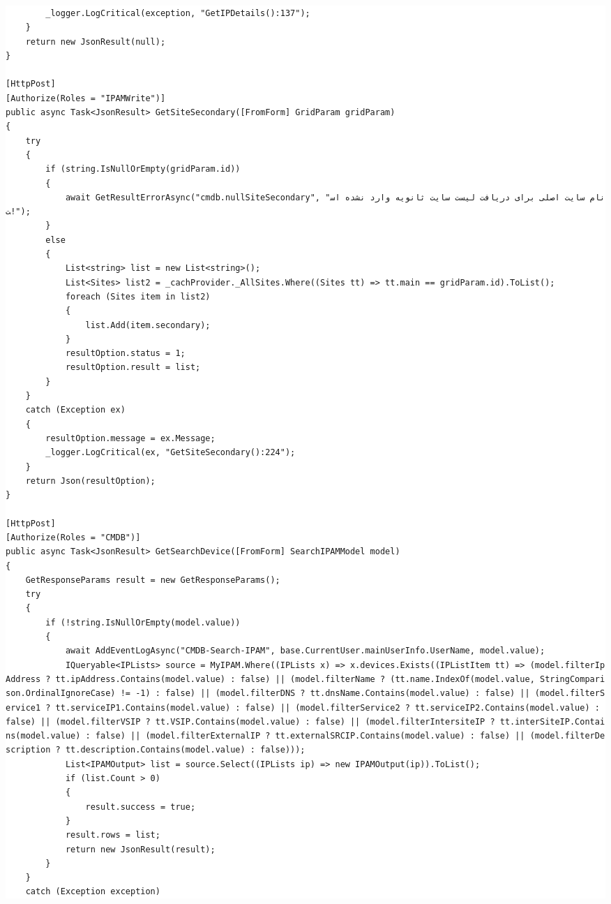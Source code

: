 			_logger.LogCritical(exception, "GetIPDetails():137");
		}
		return new JsonResult(null);
	}

	[HttpPost]
	[Authorize(Roles = "IPAMWrite")]
	public async Task<JsonResult> GetSiteSecondary([FromForm] GridParam gridParam)
	{
		try
		{
			if (string.IsNullOrEmpty(gridParam.id))
			{
				await GetResultErrorAsync("cmdb.nullSiteSecondary", "نام سایت اصلی برای دریافت لیست سایت ثانویه وارد نشده است!");
			}
			else
			{
				List<string> list = new List<string>();
				List<Sites> list2 = _cachProvider._AllSites.Where((Sites tt) => tt.main == gridParam.id).ToList();
				foreach (Sites item in list2)
				{
					list.Add(item.secondary);
				}
				resultOption.status = 1;
				resultOption.result = list;
			}
		}
		catch (Exception ex)
		{
			resultOption.message = ex.Message;
			_logger.LogCritical(ex, "GetSiteSecondary():224");
		}
		return Json(resultOption);
	}

	[HttpPost]
	[Authorize(Roles = "CMDB")]
	public async Task<JsonResult> GetSearchDevice([FromForm] SearchIPAMModel model)
	{
		GetResponseParams result = new GetResponseParams();
		try
		{
			if (!string.IsNullOrEmpty(model.value))
			{
				await AddEventLogAsync("CMDB-Search-IPAM", base.CurrentUser.mainUserInfo.UserName, model.value);
				IQueryable<IPLists> source = MyIPAM.Where((IPLists x) => x.devices.Exists((IPListItem tt) => (model.filterIpAddress ? tt.ipAddress.Contains(model.value) : false) || (model.filterName ? (tt.name.IndexOf(model.value, StringComparison.OrdinalIgnoreCase) != -1) : false) || (model.filterDNS ? tt.dnsName.Contains(model.value) : false) || (model.filterService1 ? tt.serviceIP1.Contains(model.value) : false) || (model.filterService2 ? tt.serviceIP2.Contains(model.value) : false) || (model.filterVSIP ? tt.VSIP.Contains(model.value) : false) || (model.filterIntersiteIP ? tt.interSiteIP.Contains(model.value) : false) || (model.filterExternalIP ? tt.externalSRCIP.Contains(model.value) : false) || (model.filterDescription ? tt.description.Contains(model.value) : false)));
				List<IPAMOutput> list = source.Select((IPLists ip) => new IPAMOutput(ip)).ToList();
				if (list.Count > 0)
				{
					result.success = true;
				}
				result.rows = list;
				return new JsonResult(result);
			}
		}
		catch (Exception exception)